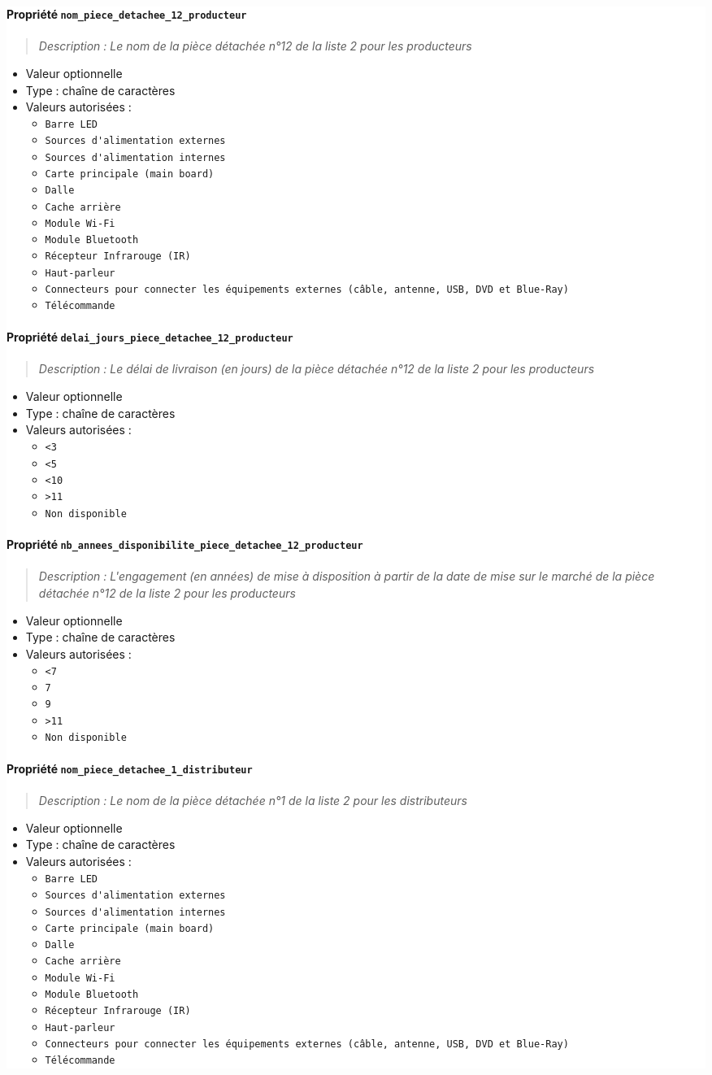 #### Propriété `nom_piece_detachee_12_producteur`

> *Description : Le nom de la pièce détachée n°12 de la liste 2 pour les producteurs*
- Valeur optionnelle
- Type : chaîne de caractères
- Valeurs autorisées : 
    - `Barre LED`
    - `Sources d'alimentation externes`
    - `Sources d'alimentation internes`
    - `Carte principale (main board)`
    - `Dalle`
    - `Cache arrière`
    - `Module Wi-Fi`
    - `Module Bluetooth`
    - `Récepteur Infrarouge (IR)`
    - `Haut-parleur`
    - `Connecteurs pour connecter les équipements externes (câble, antenne, USB, DVD et Blue-Ray)`
    - `Télécommande`

#### Propriété `delai_jours_piece_detachee_12_producteur`

> *Description : Le délai de livraison (en jours) de la pièce détachée n°12 de la liste 2 pour les producteurs*
- Valeur optionnelle
- Type : chaîne de caractères
- Valeurs autorisées : 
    - `<3`
    - `<5`
    - `<10`
    - `>11`
    - `Non disponible`

#### Propriété `nb_annees_disponibilite_piece_detachee_12_producteur`

> *Description : L'engagement (en années) de mise à disposition à partir de la date de mise sur le marché de la pièce détachée n°12 de la liste 2 pour les producteurs*
- Valeur optionnelle
- Type : chaîne de caractères
- Valeurs autorisées : 
    - `<7`
    - `7`
    - `9`
    - `>11`
    - `Non disponible`

#### Propriété `nom_piece_detachee_1_distributeur`

> *Description : Le nom de la pièce détachée n°1 de la liste 2 pour les distributeurs*
- Valeur optionnelle
- Type : chaîne de caractères
- Valeurs autorisées : 
    - `Barre LED`
    - `Sources d'alimentation externes`
    - `Sources d'alimentation internes`
    - `Carte principale (main board)`
    - `Dalle`
    - `Cache arrière`
    - `Module Wi-Fi`
    - `Module Bluetooth`
    - `Récepteur Infrarouge (IR)`
    - `Haut-parleur`
    - `Connecteurs pour connecter les équipements externes (câble, antenne, USB, DVD et Blue-Ray)`
    - `Télécommande`
